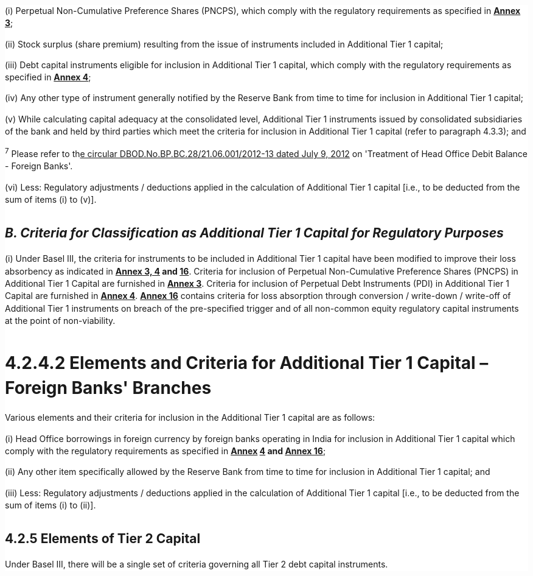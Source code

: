 (i) Perpetual Non-Cumulative Preference Shares (PNCPS), which comply with the regulatory requirements as specified in **[Annex 3](#page--1-0)**;

(ii) Stock surplus (share premium) resulting from the issue of instruments included in Additional Tier 1 capital;

(iii) Debt capital instruments eligible for inclusion in Additional Tier 1 capital, which comply with the regulatory requirements as specified in **[Annex 4](#page--1-0)**;

(iv) Any other type of instrument generally notified by the Reserve Bank from time to time for inclusion in Additional Tier 1 capital;

(v) While calculating capital adequacy at the consolidated level, Additional Tier 1 instruments issued by consolidated subsidiaries of the bank and held by third parties which meet the criteria for inclusion in Additional Tier 1 capital (refer to paragraph 4.3.3); and

 <sup>7</sup> Please refer to th[e circular DBOD.No.BP.BC.28/21.06.001/2012-13 dated July 9, 2012](https://www.rbi.org.in/Scripts/NotificationUser.aspx?Id=7433&Mode=0) on 'Treatment of Head Office Debit Balance - Foreign Banks'.

(vi) Less: Regulatory adjustments / deductions applied in the calculation of Additional Tier 1 capital [i.e., to be deducted from the sum of items (i) to (v)].

## *B. Criteria for Classification as Additional Tier 1 Capital for Regulatory Purposes*

(i) Under Basel III, the criteria for instruments to be included in Additional Tier 1 capital have been modified to improve their loss absorbency as indicated in **[Annex 3, 4](#page--1-0) and [16](#page--1-0)**. Criteria for inclusion of Perpetual Non-Cumulative Preference Shares (PNCPS) in Additional Tier 1 Capital are furnished in **[Annex 3](#page--1-0)**. Criteria for inclusion of Perpetual Debt Instruments (PDI) in Additional Tier 1 Capital are furnished in **[Annex 4](#page--1-0)**. **[Annex 16](#page--1-0)** contains criteria for loss absorption through conversion / write-down / write-off of Additional Tier 1 instruments on breach of the pre-specified trigger and of all non-common equity regulatory capital instruments at the point of non-viability.

# **4.2.4.2 Elements and Criteria for Additional Tier 1 Capital – Foreign Banks' Branches**

Various elements and their criteria for inclusion in the Additional Tier 1 capital are as follows:

(i) Head Office borrowings in foreign currency by foreign banks operating in India for inclusion in Additional Tier 1 capital which comply with the regulatory requirements as specified in **[Annex](#page--1-0)  [4](#page--1-0) and [Annex 16](#page--1-0)**;

(ii) Any other item specifically allowed by the Reserve Bank from time to time for inclusion in Additional Tier 1 capital; and

(iii) Less: Regulatory adjustments / deductions applied in the calculation of Additional Tier 1 capital [i.e., to be deducted from the sum of items (i) to (ii)].

## **4.2.5 Elements of Tier 2 Capital**

Under Basel III, there will be a single set of criteria governing all Tier 2 debt capital instruments.
